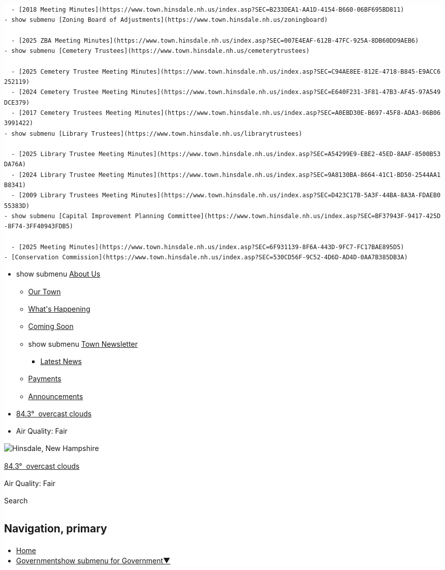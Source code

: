       - [2018 Meeting Minutes](https://www.town.hinsdale.nh.us/index.asp?SEC=B233DEA1-AA1D-4154-B660-06BF695BD811)
    - show submenu [Zoning Board of Adjustments](https://www.town.hinsdale.nh.us/zoningboard)
      
      - [2025 ZBA Meeting Minutes](https://www.town.hinsdale.nh.us/index.asp?SEC=007E4EAF-612B-47FC-925A-8DB60DD9AEB6)
    - show submenu [Cemetery Trustees](https://www.town.hinsdale.nh.us/cemeterytrustees)
      
      - [2025 Cemetery Trustee Meeting Minutes](https://www.town.hinsdale.nh.us/index.asp?SEC=C94AE8EE-812E-4718-B845-E9ACC6252119)
      - [2024 Cemetery Trustee Meeting Minutes](https://www.town.hinsdale.nh.us/index.asp?SEC=E640F231-3F81-47B3-AF45-97A549DCE379)
      - [2017 Cemetery Trustees Meeting Minutes](https://www.town.hinsdale.nh.us/index.asp?SEC=A0EBD30E-B697-45F8-ADA3-06B063991422)
    - show submenu [Library Trustees](https://www.town.hinsdale.nh.us/librarytrustees)
      
      - [2025 Library Trustee Meeting Minutes](https://www.town.hinsdale.nh.us/index.asp?SEC=A54299E9-EBE2-45ED-8AAF-8500B53DA76A)
      - [2024 Library Trustee Meeting Minutes](https://www.town.hinsdale.nh.us/index.asp?SEC=9A8130BA-8664-41C1-BD50-2544AA1B8341)
      - [2009 Library Trustees Meeting Minutes](https://www.town.hinsdale.nh.us/index.asp?SEC=D423C17B-5A3F-44BA-8A3A-FDAEB055383D)
    - show submenu [Capital Improvement Planning Committee](https://www.town.hinsdale.nh.us/index.asp?SEC=BF37943F-9417-425D-8F74-3FF40943FDB5)
      
      - [2025 Meeting Minutes](https://www.town.hinsdale.nh.us/index.asp?SEC=6F931139-8F6A-443D-9FC7-FC17BAE895D5)
    - [Conservation Commission](https://www.town.hinsdale.nh.us/index.asp?SEC=530CD56F-9C52-4D6D-AD4D-0AA7B385DB3A)
- show submenu [About Us](https://www.town.hinsdale.nh.us/about-us)
  
  - [Our Town](https://www.town.hinsdale.nh.us/our-town)
  - [What's Happening](https://www.town.hinsdale.nh.us/happenings)
  - [Coming Soon](https://www.town.hinsdale.nh.us/comingsoon)
  - show submenu [Town Newsletter](https://www.town.hinsdale.nh.us/newsletter)
    
    - [Latest News](https://www.town.hinsdale.nh.us/news)
  - [Payments](https://www.town.hinsdale.nh.us/payments)
  - [Announcements](https://www.town.hinsdale.nh.us/index.asp?SEC=600206F9-A246-423B-A14B-CD8AA4932483)
- [84.3°  overcast clouds](https://openweathermap.org/city/5087494)
- Air Quality: Fair

![Hinsdale, New Hampshire](https://hinsdale.govoffice.com/repository/designs/templates/GO_hinsdale-nh_2023_resp/images/title.png)

[84.3°  overcast clouds](https://openweathermap.org/city/5087494)

Air Quality: Fair

Search

## Navigation, primary

- [Home](https://www.town.hinsdale.nh.us)
- [Governmentshow submenu for Government▼](https://www.town.hinsdale.nh.us/government)
  